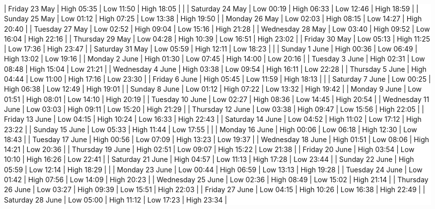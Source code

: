| Friday 23 May | High 05:35 | Low 11:50 | High 18:05 |  | 
| Saturday 24 May | Low 00:19 | High 06:33 | Low 12:46 | High 18:59 | 
| Sunday 25 May | Low 01:12 | High 07:25 | Low 13:38 | High 19:50 | 
| Monday 26 May | Low 02:03 | High 08:15 | Low 14:27 | High 20:40 | 
| Tuesday 27 May | Low 02:52 | High 09:04 | Low 15:16 | High 21:28 | 
| Wednesday 28 May | Low 03:40 | High 09:52 | Low 16:04 | High 22:16 | 
| Thursday 29 May | Low 04:28 | High 10:39 | Low 16:51 | High 23:02 | 
| Friday 30 May | Low 05:13 | High 11:25 | Low 17:36 | High 23:47 | 
| Saturday 31 May | Low 05:59 | High 12:11 | Low 18:23 |  | 
| Sunday 1 June | High 00:36 | Low 06:49 | High 13:02 | Low 19:16 | 
| Monday 2 June | High 01:30 | Low 07:45 | High 14:00 | Low 20:16 | 
| Tuesday 3 June | High 02:31 | Low 08:48 | High 15:04 | Low 21:21 | 
| Wednesday 4 June | High 03:38 | Low 09:54 | High 16:11 | Low 22:28 | 
| Thursday 5 June | High 04:44 | Low 11:00 | High 17:16 | Low 23:30 | 
| Friday 6 June | High 05:45 | Low 11:59 | High 18:13 |  | 
| Saturday 7 June | Low 00:25 | High 06:38 | Low 12:49 | High 19:01 | 
| Sunday 8 June | Low 01:12 | High 07:22 | Low 13:32 | High 19:42 | 
| Monday 9 June | Low 01:51 | High 08:01 | Low 14:10 | High 20:19 | 
| Tuesday 10 June | Low 02:27 | High 08:36 | Low 14:45 | High 20:54 | 
| Wednesday 11 June | Low 03:03 | High 09:11 | Low 15:20 | High 21:29 | 
| Thursday 12 June | Low 03:38 | High 09:47 | Low 15:56 | High 22:05 | 
| Friday 13 June | Low 04:15 | High 10:24 | Low 16:33 | High 22:43 | 
| Saturday 14 June | Low 04:52 | High 11:02 | Low 17:12 | High 23:22 | 
| Sunday 15 June | Low 05:33 | High 11:44 | Low 17:55 |  | 
| Monday 16 June | High 00:06 | Low 06:18 | High 12:30 | Low 18:43 | 
| Tuesday 17 June | High 00:56 | Low 07:09 | High 13:23 | Low 19:37 | 
| Wednesday 18 June | High 01:51 | Low 08:06 | High 14:21 | Low 20:36 | 
| Thursday 19 June | High 02:51 | Low 09:07 | High 15:22 | Low 21:38 | 
| Friday 20 June | High 03:54 | Low 10:10 | High 16:26 | Low 22:41 | 
| Saturday 21 June | High 04:57 | Low 11:13 | High 17:28 | Low 23:44 | 
| Sunday 22 June | High 05:59 | Low 12:14 | High 18:29 |  | 
| Monday 23 June | Low 00:44 | High 06:59 | Low 13:13 | High 19:28 | 
| Tuesday 24 June | Low 01:42 | High 07:56 | Low 14:09 | High 20:23 | 
| Wednesday 25 June | Low 02:36 | High 08:49 | Low 15:02 | High 21:14 | 
| Thursday 26 June | Low 03:27 | High 09:39 | Low 15:51 | High 22:03 | 
| Friday 27 June | Low 04:15 | High 10:26 | Low 16:38 | High 22:49 | 
| Saturday 28 June | Low 05:00 | High 11:12 | Low 17:23 | High 23:34 | 